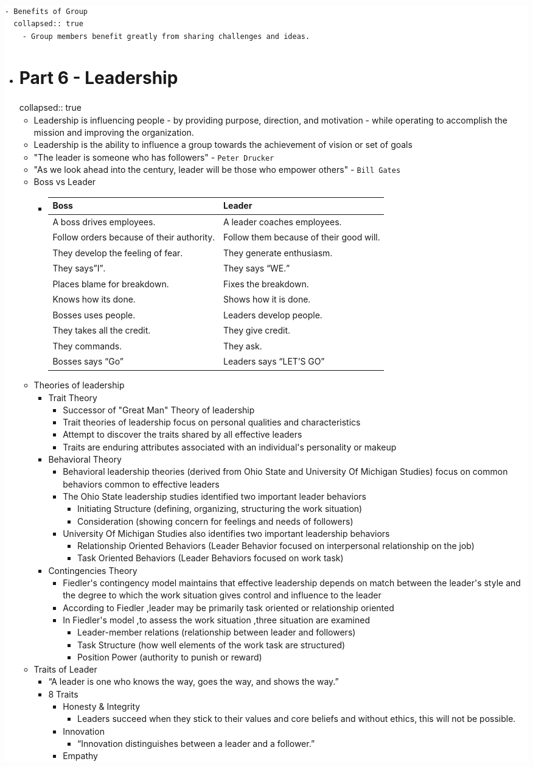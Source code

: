 	- Benefits of Group
	  collapsed:: true
		- Group members benefit greatly from sharing challenges and ideas.
- # Part 6 - Leadership
  collapsed:: true
	- Leadership is influencing people - by providing purpose, direction, and motivation - while operating to accomplish the mission and improving the organization.
	- Leadership  is the ability to influence a group towards the achievement of vision or set of goals
	- "The leader is someone who has followers" - `Peter Drucker`
	- "As we look ahead into the century, leader will be those who empower others" - `Bill Gates`
	- Boss vs Leader
		- | Boss | Leader |
		  | :--- | :--- |
		  | A boss drives employees. | A leader coaches employees. |
		  | Follow orders because of their authority. | Follow them because of their good will. |
		  | They develop the feeling of fear. | They generate enthusiasm. |
		  | They says”I”. | They says “WE.” |
		  | Places blame for breakdown. | Fixes the breakdown. |
		  | Knows how its done. | Shows how it is done. |
		  | Bosses uses people. | Leaders develop people. |
		  | They takes all the credit. | They give credit. |
		  | They commands. | They ask. |
		  | Bosses says “Go” | Leaders says “LET’S GO” |
	- Theories of leadership
		- Trait Theory
			- Successor of "Great Man" Theory of leadership
			- Trait theories of leadership focus on personal qualities and characteristics
			- Attempt to discover the traits shared by all effective leaders
			- Traits are enduring attributes associated with an individual's personality or makeup
		- Behavioral Theory
			- Behavioral leadership theories (derived from Ohio State and University Of Michigan Studies) focus on common behaviors common to effective leaders
			- The Ohio State leadership studies identified two important leader behaviors
				- Initiating Structure (defining, organizing, structuring the work situation)
				- Consideration (showing concern for feelings and needs of followers)
			- University Of Michigan Studies also identifies two important leadership behaviors
				- Relationship Oriented Behaviors (Leader Behavior focused on interpersonal relationship on the job)
				- Task Oriented Behaviors (Leader Behaviors focused on work task)
		- Contingencies Theory
			- Fiedler's contingency model maintains that effective leadership depends on match between the leader's style and the degree to which the work situation gives control and influence to the leader
			- According to Fiedler ,leader may be primarily task oriented or relationship oriented
			- In Fiedler's model ,to assess the work situation ,three situation are examined
				- Leader-member relations (relationship between leader and followers)
				- Task Structure (how well elements of the work task are structured)
				- Position Power (authority to punish or reward)
	- Traits of Leader
		- “A leader is one who knows the way, goes the way, and shows the way.”
		- 8 Traits
			- Honesty & Integrity
				- Leaders succeed when they stick to their values and core beliefs and without ethics, this will not be possible.
			- Innovation
				- “Innovation distinguishes between a leader and a follower.”
			- Empathy
